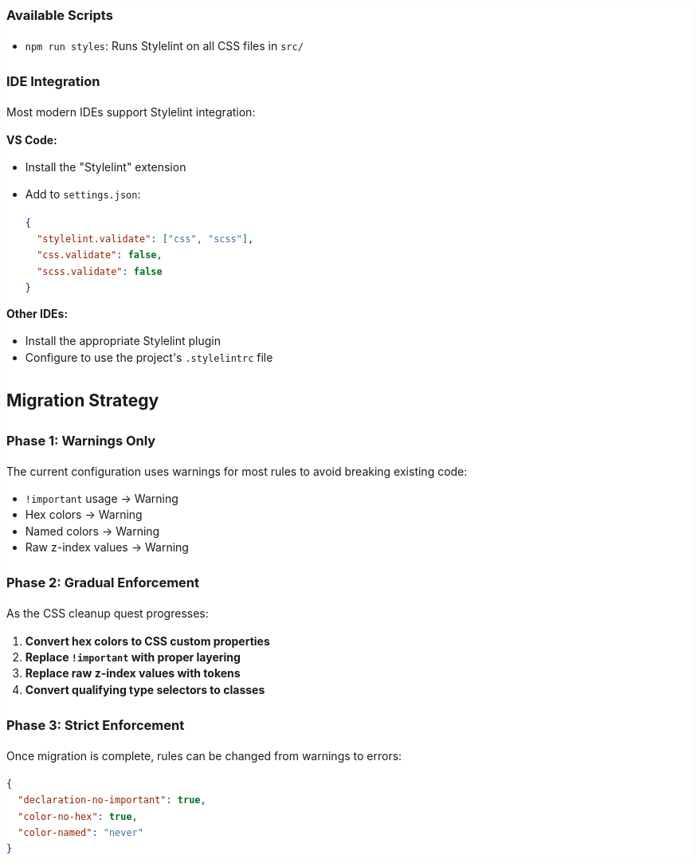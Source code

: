 ### Available Scripts

- `npm run styles`: Runs Stylelint on all CSS files in `src/`

### IDE Integration

Most modern IDEs support Stylelint integration:

**VS Code:**

- Install the "Stylelint" extension
- Add to `settings.json`:

  ```json
  {
    "stylelint.validate": ["css", "scss"],
    "css.validate": false,
    "scss.validate": false
  }
  ```

**Other IDEs:**

- Install the appropriate Stylelint plugin
- Configure to use the project's `.stylelintrc` file

## Migration Strategy

### Phase 1: Warnings Only

The current configuration uses warnings for most rules to avoid breaking existing code:

- `!important` usage → Warning
- Hex colors → Warning
- Named colors → Warning
- Raw z-index values → Warning

### Phase 2: Gradual Enforcement

As the CSS cleanup quest progresses:

1. **Convert hex colors to CSS custom properties**
2. **Replace `!important` with proper layering**
3. **Replace raw z-index values with tokens**
4. **Convert qualifying type selectors to classes**

### Phase 3: Strict Enforcement

Once migration is complete, rules can be changed from warnings to errors:

```json
{
  "declaration-no-important": true,
  "color-no-hex": true,
  "color-named": "never"
}
```
